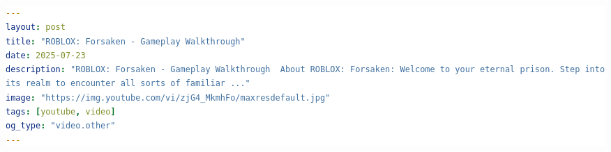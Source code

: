 ```yaml
---
layout: post
title: "ROBLOX: Forsaken - Gameplay Walkthrough"
date: 2025-07-23
description: "ROBLOX: Forsaken - Gameplay Walkthrough  About ROBLOX: Forsaken: Welcome to your eternal prison. Step into its realm to encounter all sorts of familiar ..."
image: "https://img.youtube.com/vi/zjG4_MkmhFo/maxresdefault.jpg"
tags: [youtube, video]
og_type: "video.other"
---
```


<script type="application/ld+json">
{
  "@context": "http://schema.org",
  "@type": "VideoObject",
  "name": "ROBLOX: Forsaken - Gameplay Walkthrough",
  "description": "ROBLOX: Forsaken - Gameplay Walkthrough  About ROBLOX: Forsaken: Welcome to your eternal prison. Step into its realm to encounter all sorts of familiar faces; be it a friend, a foe, or a mix of both\u2014you're bound to meet them at one point or another. SURVIVORS: Protect your teammates, complete the objectives, and survive until the timer hits 0. KILLERS: Kill them all, leave no one left standing. Do whatever it takes. Once you decide to enter, you won't be able to go back. This is your home now. Forever forsaken by it all.  About Roblox: Roblox is a global online platform where users can create, share, and play games. It offers a vast, user-generated universe filled with diverse, interactive 3D experiences. Players can design their own games using Roblox Studio, engage in multiplayer adventures, and explore millions of games across various genres. With a vibrant community, customizable avatars, and virtual worlds, Roblox fosters creativity, social interaction, and entertainment for players of all ages.  #ROBLOX",
  "thumbnailUrl": "https://img.youtube.com/vi/zjG4_MkmhFo/maxresdefault.jpg",
  "uploadDate": "2025-07-23T04:18:07Z",
  "embedUrl": "https://www.youtube.com/embed/zjG4_MkmhFo",
  "publisher": {
    "@type": "Person",
    "name": "Celo Zaga"
  },
  "mainEntityOfPage": {
    "@type": "WebPage",
    "@id": "https://celozaga.github.io/2025/07/23/roblox-forsaken-gameplay-walkthrough-zjG4_MkmhFo.html"
  },
  "duration": "PT0M0S"
}
</script>

<script type="application/ld+json">
{
  "@context": "http://schema.org",
  "@type": "BlogPosting",
  "headline": "ROBLOX: Forsaken - Gameplay Walkthrough",
  "image": "https://img.youtube.com/vi/zjG4_MkmhFo/maxresdefault.jpg",
  "publisher": {
    "@type": "Person",
    "name": "Celo Zaga"
  },
  "url": "https://celozaga.github.io/2025/07/23/roblox-forsaken-gameplay-walkthrough-zjG4_MkmhFo.html",
  "datePublished": "2025-07-23T04:18:07Z",
  "dateCreated": "2025-07-23T04:18:07Z",
  "dateModified": "2025-07-23T04:18:07Z",
  "description": "ROBLOX: Forsaken - Gameplay Walkthrough  About ROBLOX: Forsaken: Welcome to your eternal prison. Step into its realm to encounter all sorts of familiar ...",
  "author": {
    "@type": "Person",